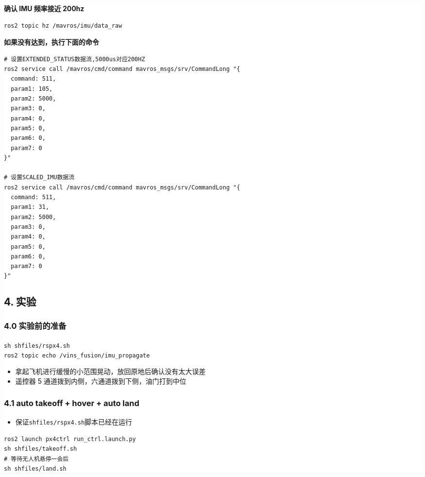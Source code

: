 **确认 IMU 频率接近 200hz**

```shell
ros2 topic hz /mavros/imu/data_raw
```

**如果没有达到，执行下面的命令**

```shell
# 设置EXTENDED_STATUS数据流,5000us对应200HZ
ros2 service call /mavros/cmd/command mavros_msgs/srv/CommandLong "{
  command: 511,
  param1: 105,
  param2: 5000,
  param3: 0,
  param4: 0,
  param5: 0,
  param6: 0,
  param7: 0
}"

# 设置SCALED_IMU数据流
ros2 service call /mavros/cmd/command mavros_msgs/srv/CommandLong "{
  command: 511,
  param1: 31,
  param2: 5000,
  param3: 0,
  param4: 0,
  param5: 0,
  param6: 0,
  param7: 0
}"
```

## 4. 实验

### 4.0 实验前的准备

```shell
sh shfiles/rspx4.sh
ros2 topic echo /vins_fusion/imu_propagate
```

- 拿起飞机进行缓慢的小范围晃动，放回原地后确认没有太大误差
- 遥控器 5 通道拨到内侧，六通道拨到下侧，油门打到中位

### 4.1 auto takeoff + hover + auto land

- 保证`shfiles/rspx4.sh`脚本已经在运行

```shell
ros2 launch px4ctrl run_ctrl.launch.py
sh shfiles/takeoff.sh
# 等待无人机悬停一会后
sh shfiles/land.sh
```
